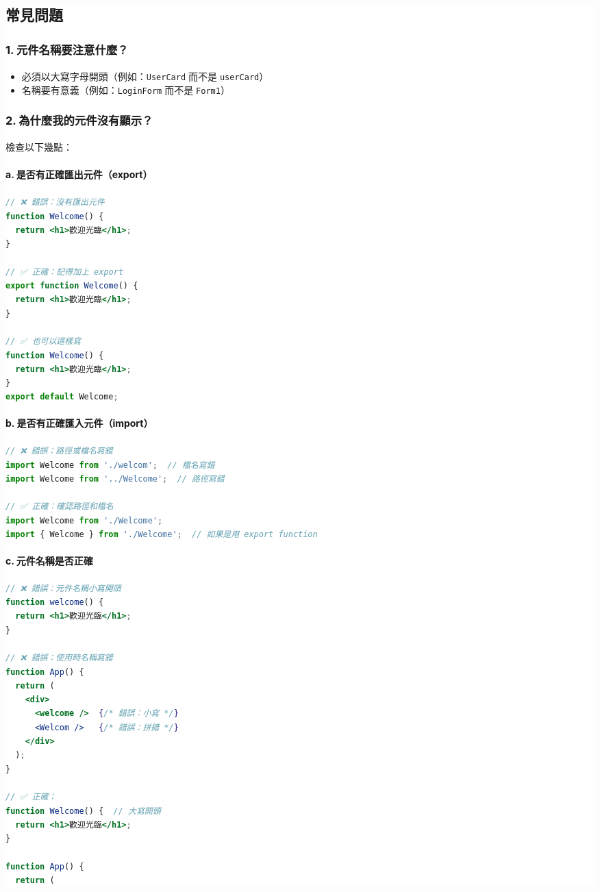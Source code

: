 ## 常見問題

### 1. 元件名稱要注意什麼？
- 必須以大寫字母開頭（例如：`UserCard` 而不是 `userCard`）
- 名稱要有意義（例如：`LoginForm` 而不是 `Form1`）

### 2. 為什麼我的元件沒有顯示？
檢查以下幾點：

#### a. 是否有正確匯出元件（export）
```jsx
// ❌ 錯誤：沒有匯出元件
function Welcome() {
  return <h1>歡迎光臨</h1>;
}

// ✅ 正確：記得加上 export
export function Welcome() {
  return <h1>歡迎光臨</h1>;
}

// ✅ 也可以這樣寫
function Welcome() {
  return <h1>歡迎光臨</h1>;
}
export default Welcome;
```

#### b. 是否有正確匯入元件（import）
```jsx
// ❌ 錯誤：路徑或檔名寫錯
import Welcome from './welcom';  // 檔名寫錯
import Welcome from '../Welcome';  // 路徑寫錯

// ✅ 正確：確認路徑和檔名
import Welcome from './Welcome';
import { Welcome } from './Welcome';  // 如果是用 export function
```

#### c. 元件名稱是否正確
```jsx
// ❌ 錯誤：元件名稱小寫開頭
function welcome() {
  return <h1>歡迎光臨</h1>;
}

// ❌ 錯誤：使用時名稱寫錯
function App() {
  return (
    <div>
      <welcome />  {/* 錯誤：小寫 */}
      <Welcom />   {/* 錯誤：拼錯 */}
    </div>
  );
}

// ✅ 正確：
function Welcome() {  // 大寫開頭
  return <h1>歡迎光臨</h1>;
}

function App() {
  return (
```